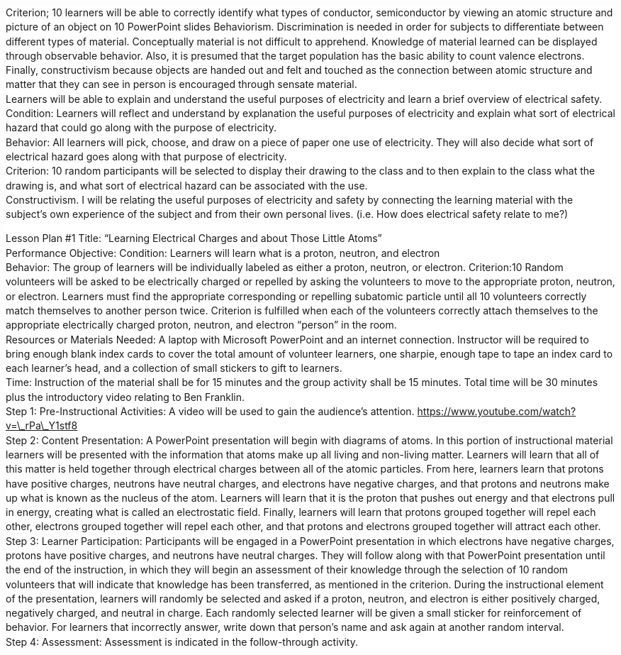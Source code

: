 Criterion; 10 learners will be able to correctly identify what types of conductor, semiconductor by viewing an atomic structure and picture of an object on 10 PowerPoint slides Behaviorism. Discrimination is needed in order for subjects to differentiate between different types of material. Conceptually material is not difficult to apprehend. Knowledge of material learned can be displayed through observable behavior. Also, it is presumed that the target population has the basic ability to count valence electrons.  
Finally, constructivism because objects are handed out and felt and touched as the connection between atomic structure and matter that they can see in person is encouraged through sensate material.  
Learners will be able to explain and understand the useful purposes of electricity and learn a brief overview of electrical safety. Condition: Learners will reflect and understand by explanation the useful purposes of electricity and explain what sort of electrical hazard that could go along with the purpose of electricity.  
Behavior: All learners will pick, choose, and draw on a piece of paper one use of electricity. They will also decide what sort of electrical hazard goes along with that purpose of electricity.  
Criterion: 10 random participants will be selected to display their drawing to the class and to then explain to the class what the drawing is, and what sort of electrical hazard can be associated with the use.  
Constructivism. I will be relating the useful purposes of electricity and safety by connecting the learning material with the subject’s own experience of the subject and from their own personal lives. (i.e. How does electrical safety relate to me?)

Lesson Plan #1 Title: “Learning Electrical Charges and about Those Little Atoms”  
Performance Objective: Condition: Learners will learn what is a proton, neutron, and electron  
Behavior: The group of learners will be individually labeled as either a proton, neutron, or electron. Criterion:10 Random volunteers will be asked to be electrically charged or repelled by asking the volunteers to move to the appropriate proton, neutron, or electron. Learners must find the appropriate corresponding or repelling subatomic particle until all 10 volunteers correctly match themselves to another person twice. Criterion is fulfilled when each of the volunteers correctly attach themselves to the appropriate electrically charged proton, neutron, and electron “person” in the room.  
Resources or Materials Needed: A laptop with Microsoft PowerPoint and an internet connection. Instructor will be required to bring enough blank index cards to cover the total amount of volunteer learners, one sharpie, enough tape to tape an index card to each learner’s head, and a collection of small stickers to gift to learners.  
Time: Instruction of the material shall be for 15 minutes and the group activity shall be 15 minutes. Total time will be 30 minutes plus the introductory video relating to Ben Franklin.  
Step 1: Pre-Instructional Activities: A video will be used to gain the audience’s attention. https://www.youtube.com/watch?v=\_rPa\_Y1stf8  
Step 2: Content Presentation: A PowerPoint presentation will begin with diagrams of atoms. In this portion of instructional material learners will be presented with the information that atoms make up all living and non-living matter. Learners will learn that all of this matter is held together through electrical charges between all of the atomic particles. From here, learners learn that protons have positive charges, neutrons have neutral charges, and electrons have negative charges, and that protons and neutrons make up what is known as the nucleus of the atom. Learners will learn that it is the proton that pushes out energy and that electrons pull in energy, creating what is called an electrostatic field. Finally, learners will learn that protons grouped together will repel each other, electrons grouped together will repel each other, and that protons and electrons grouped together will attract each other.  
Step 3: Learner Participation: Participants will be engaged in a PowerPoint presentation in which electrons have negative charges, protons have positive charges, and neutrons have neutral charges. They will follow along with that PowerPoint presentation until the end of the instruction, in which they will begin an assessment of their knowledge through the selection of 10 random volunteers that will indicate that knowledge has been transferred, as mentioned in the criterion. During the instructional element of the presentation, learners will randomly be selected and asked if a proton, neutron, and electron is either positively charged, negatively charged, and neutral in charge. Each randomly selected learner will be given a small sticker for reinforcement of behavior. For learners that incorrectly answer, write down that person’s name and ask again at another random interval.  
Step 4: Assessment: Assessment is indicated in the follow-through activity.  